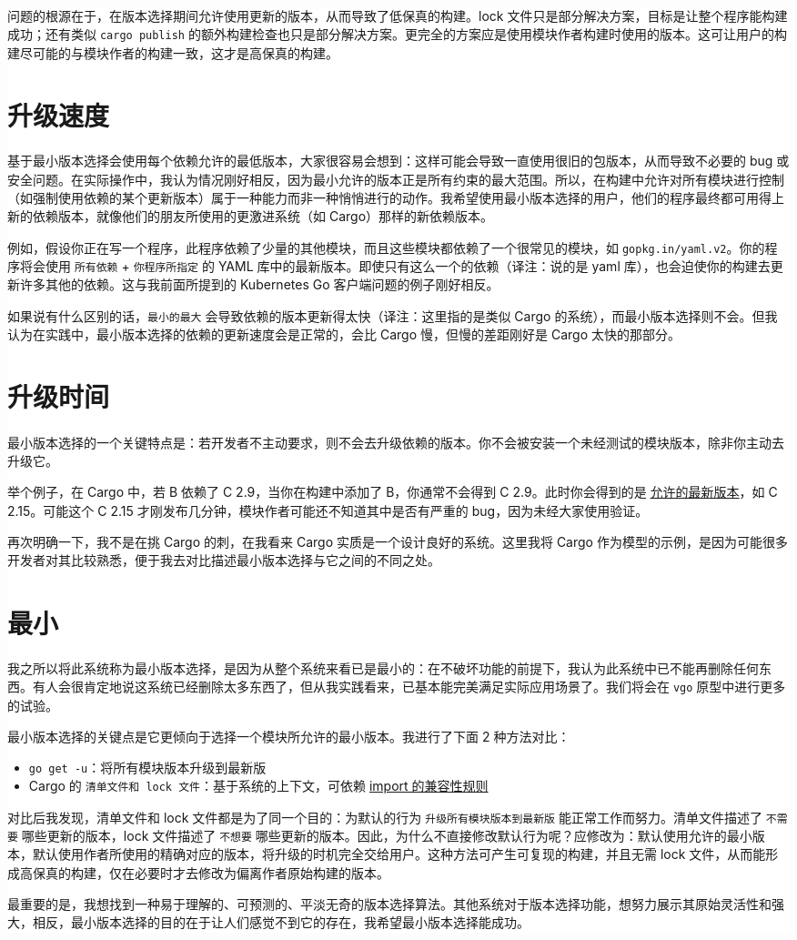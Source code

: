 问题的根源在于，在版本选择期间允许使用更新的版本，从而导致了低保真的构建。lock 文件只是部分解决方案，目标是让整个程序能构建成功；还有类似 `cargo publish` 的额外构建检查也只是部分解决方案。更完全的方案应是使用模块作者构建时使用的版本。这可让用户的构建尽可能的与模块作者的构建一致，这才是高保真的构建。

# 升级速度

基于最小版本选择会使用每个依赖允许的最低版本，大家很容易会想到：这样可能会导致一直使用很旧的包版本，从而导致不必要的 bug 或安全问题。在实际操作中，我认为情况刚好相反，因为最小允许的版本正是所有约束的最大范围。所以，在构建中允许对所有模块进行控制（如强制使用依赖的某个更新版本）属于一种能力而非一种悄悄进行的动作。我希望使用最小版本选择的用户，他们的程序最终都可用得上新的依赖版本，就像他们的朋友所使用的更激进系统（如 Cargo）那样的新依赖版本。

例如，假设你正在写一个程序，此程序依赖了少量的其他模块，而且这些模块都依赖了一个很常见的模块，如 `gopkg.in/yaml.v2`。你的程序将会使用 `所有依赖` + `你程序所指定` 的 YAML 库中的最新版本。即使只有这么一个的依赖（译注：说的是 yaml 库），也会迫使你的构建去更新许多其他的依赖。这与我前面所提到的 Kubernetes Go 客户端问题的例子刚好相反。

如果说有什么区别的话，`最小的最大` 会导致依赖的版本更新得太快（译注：这里指的是类似 Cargo 的系统），而最小版本选择则不会。但我认为在实践中，最小版本选择的依赖的更新速度会是正常的，会比 Cargo 慢，但慢的差距刚好是 Cargo 太快的那部分。

# 升级时间

最小版本选择的一个关键特点是：若开发者不主动要求，则不会去升级依赖的版本。你不会被安装一个未经测试的模块版本，除非你主动去升级它。

举个例子，在 Cargo 中，若 B 依赖了 C 2.9，当你在构建中添加了 B，你通常不会得到 C 2.9。此时你会得到的是 [允许的最新版本](https://research.swtch.com/cargo-newest.html)，如 C 2.15。可能这个 C 2.15 才刚发布几分钟，模块作者可能还不知道其中是否有严重的 bug，因为未经大家使用验证。

再次明确一下，我不是在挑 Cargo 的刺，在我看来 Cargo 实质是一个设计良好的系统。这里我将 Cargo 作为模型的示例，是因为可能很多开发者对其比较熟悉，便于我去对比描述最小版本选择与它之间的不同之处。

# 最小

我之所以将此系统称为最小版本选择，是因为从整个系统来看已是最小的：在不破坏功能的前提下，我认为此系统中已不能再删除任何东西。有人会很肯定地说这系统已经删除太多东西了，但从我实践看来，已基本能完美满足实际应用场景了。我们将会在 `vgo` 原型中进行更多的试验。

最小版本选择的关键点是它更倾向于选择一个模块所允许的最小版本。我进行了下面 2 种方法对比：

- `go get -u`：将所有模块版本升级到最新版
- Cargo 的 `清单文件和 lock 文件`：基于系统的上下文，可依赖 [import 的兼容性规则](https://github.com/vikyd/note/blob/master/go_and_versioning/semantic_import_versioning.md)

对比后我发现，清单文件和 lock 文件都是为了同一个目的：为默认的行为 `升级所有模块版本到最新版` 能正常工作而努力。清单文件描述了 `不需要` 哪些更新的版本，lock 文件描述了 `不想要` 哪些更新的版本。因此，为什么不直接修改默认行为呢？应修改为：默认使用允许的最小版本，默认使用作者所使用的精确对应的版本，将升级的时机完全交给用户。这种方法可产生可复现的构建，并且无需 lock 文件，从而能形成高保真的构建，仅在必要时才去修改为偏离作者原始构建的版本。

最重要的是，我想找到一种易于理解的、可预测的、平淡无奇的版本选择算法。其他系统对于版本选择功能，想努力展示其原始灵活性和强大，相反，最小版本选择的目的在于让人们感觉不到它的存在，我希望最小版本选择能成功。
